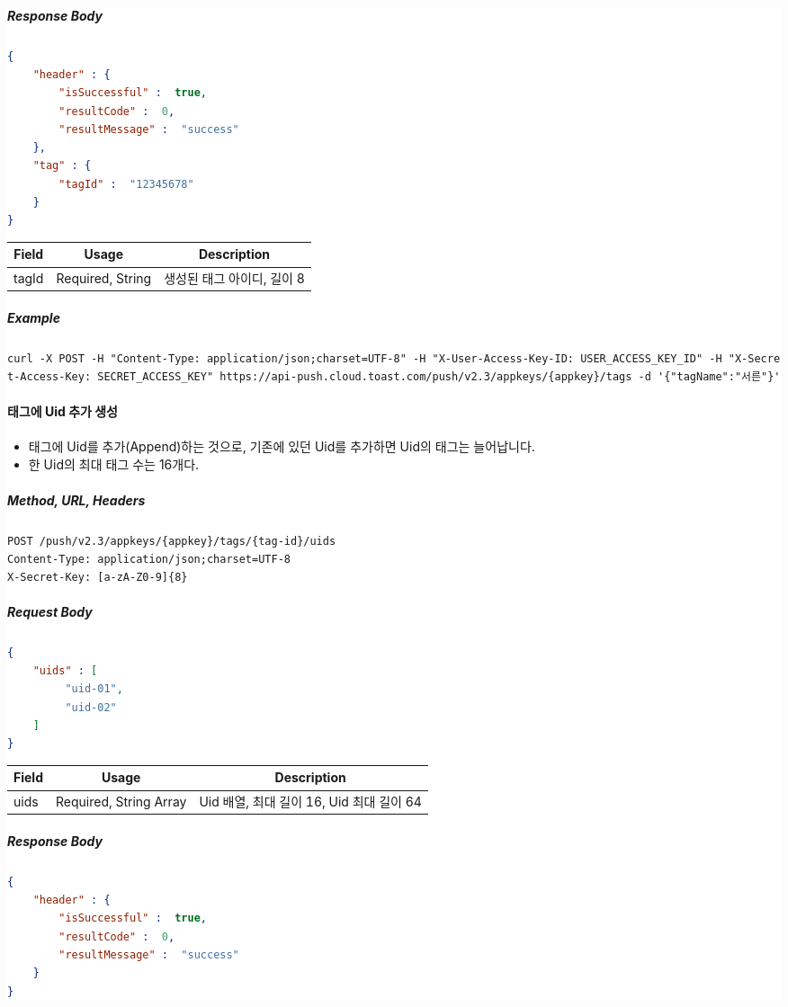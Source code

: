 ##### Response Body
```json
{
    "header" : {
        "isSuccessful" :  true,
        "resultCode" :  0,
        "resultMessage" :  "success"
    },
    "tag" : {
        "tagId" :  "12345678"
    }
}
```

| Field | Usage | Description |
| - | - | - |
| tagId | Required, String | 생성된 태그 아이디, 길이 8 |

##### Example
```
curl -X POST -H "Content-Type: application/json;charset=UTF-8" -H "X-User-Access-Key-ID: USER_ACCESS_KEY_ID" -H "X-Secret-Access-Key: SECRET_ACCESS_KEY" https://api-push.cloud.toast.com/push/v2.3/appkeys/{appkey}/tags -d '{"tagName":"서른"}'
```

#### 태그에 Uid 추가 생성
- 태그에 Uid를 추가(Append)하는 것으로, 기존에 있던 Uid를 추가하면 Uid의 태그는 늘어납니다.
- 한 Uid의 최대 태그 수는 16개다.
##### Method, URL, Headers
```
POST /push/v2.3/appkeys/{appkey}/tags/{tag-id}/uids
Content-Type: application/json;charset=UTF-8
X-Secret-Key: [a-zA-Z0-9]{8}
```
##### Request Body
```json
{
    "uids" : [
         "uid-01",
         "uid-02"
    ]
}
```
| Field | Usage | Description |
| - | - | - |
| uids | Required, String Array | Uid 배열, 최대 길이 16, Uid 최대 길이 64 |

##### Response Body
```json
{
    "header" : {
        "isSuccessful" :  true,
        "resultCode" :  0,
        "resultMessage" :  "success"
    }
}
```
